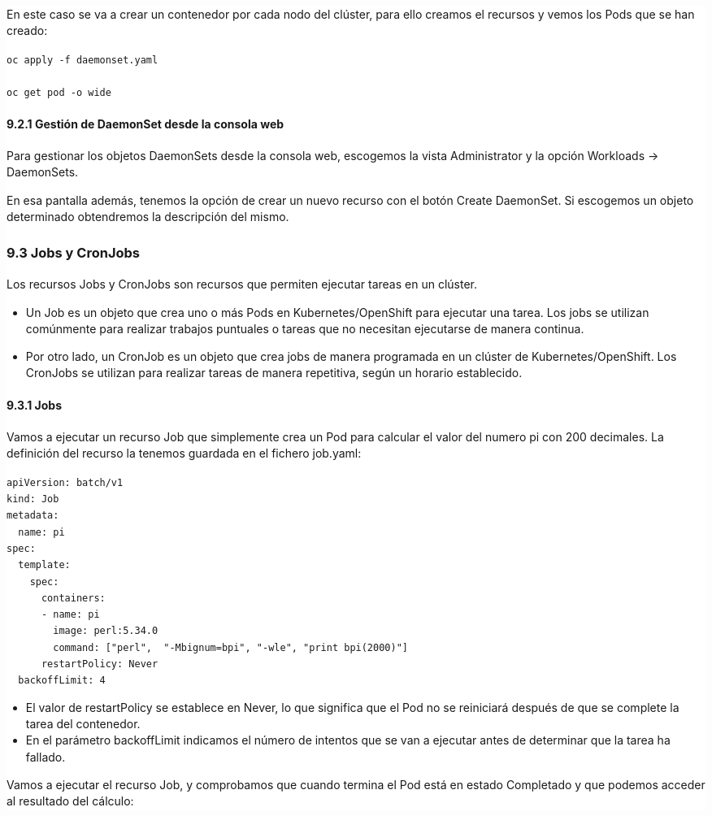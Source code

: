 En este caso se va a crear un contenedor por cada nodo del clúster, para ello creamos el recursos y vemos los Pods que se han creado:

```
oc apply -f daemonset.yaml

oc get pod -o wide
```

#### 9.2.1 Gestión de DaemonSet desde la consola web

Para gestionar los objetos DaemonSets desde la consola web, escogemos la vista Administrator y la opción Workloads -> DaemonSets.

En esa pantalla además, tenemos la opción de crear un nuevo recurso con el botón Create DaemonSet. Si escogemos un objeto determinado obtendremos la descripción del mismo.

### 9.3 Jobs y CronJobs

Los recursos Jobs y CronJobs son recursos que permiten ejecutar tareas en un clúster.

* Un Job es un objeto que crea uno o más Pods en Kubernetes/OpenShift para ejecutar una tarea. Los jobs se utilizan comúnmente para realizar trabajos puntuales o tareas que no necesitan ejecutarse de manera continua.
  
* Por otro lado, un CronJob es un objeto que crea jobs de manera programada en un clúster de Kubernetes/OpenShift. Los CronJobs se utilizan para realizar tareas de manera repetitiva, según un horario establecido.

#### 9.3.1 Jobs

Vamos a ejecutar un recurso Job que simplemente crea un Pod para calcular el valor del numero pi con 200 decimales. La definición del recurso la tenemos guardada en el fichero job.yaml:

```
apiVersion: batch/v1
kind: Job
metadata:
  name: pi
spec:
  template:
    spec:
      containers:
      - name: pi
        image: perl:5.34.0
        command: ["perl",  "-Mbignum=bpi", "-wle", "print bpi(2000)"]
      restartPolicy: Never
  backoffLimit: 4
```

* El valor de restartPolicy se establece en Never, lo que significa que el Pod no se reiniciará después de que se complete la tarea del contenedor.
* En el parámetro backoffLimit indicamos el número de intentos que se van a ejecutar antes de determinar que la tarea ha fallado.
  
Vamos a ejecutar el recurso Job, y comprobamos que cuando termina el Pod está en estado Completado y que podemos acceder al resultado del cálculo:
